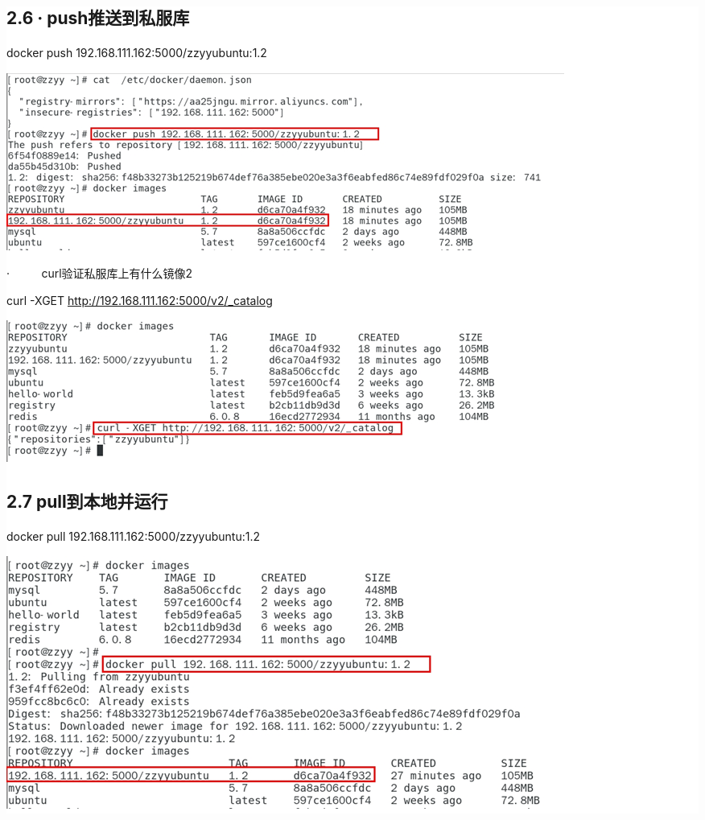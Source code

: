 
## 2.6 ·	push推送到私服库

docker push 192.168.111.162:5000/zzyyubuntu:1.2

![](image/Pasted%20image%2020240208115916.png)


·          curl验证私服库上有什么镜像2

curl -XGET http://192.168.111.162:5000/v2/_catalog

![](image/Pasted%20image%2020240208115927.png)


## 2.7 pull到本地并运行
docker pull 192.168.111.162:5000/zzyyubuntu:1.2

![](image/Pasted%20image%2020240208115945.png)
